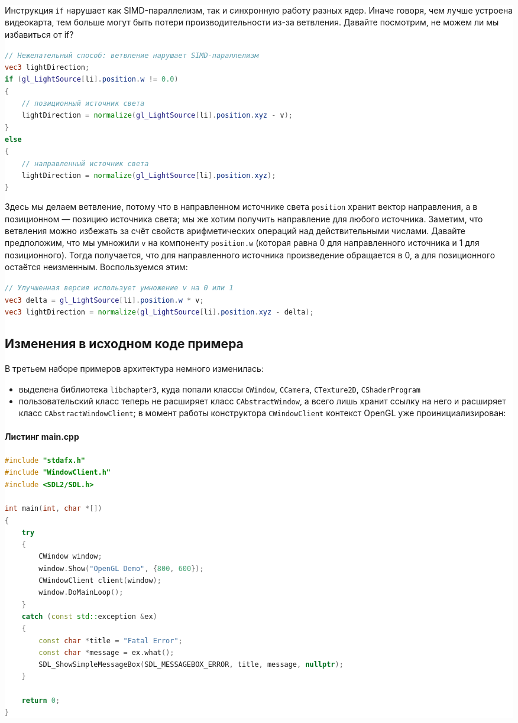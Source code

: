 Инструкция `if` нарушает как SIMD-параллелизм, так и синхронную работу разных ядер. Иначе говоря, чем лучше устроена видеокарта, тем больше могут быть потери производительности из-за ветвления. Давайте посмотрим, не можем ли мы избавиться от if?

```glsl
// Нежелательный способ: ветвление нарушает SIMD-параллелизм
vec3 lightDirection;
if (gl_LightSource[li].position.w != 0.0)
{
    // позиционный источник света
    lightDirection = normalize(gl_LightSource[li].position.xyz - v);
}
else
{
    // направленный источник света
    lightDirection = normalize(gl_LightSource[li].position.xyz);
}
```

Здесь мы делаем ветвление, потому что в направленном источнике света `position` хранит вектор направления, а в позиционном &mdash; позицию источника света; мы же хотим получить направление для любого источника. Заметим, что ветвления можно избежать за счёт свойств арифметических операций над действительными числами. Давайте предположим, что мы умножили `v` на компоненту `position.w` (которая равна 0 для направленного источника и 1 для позиционного). Тогда получается, что для направленного источника произведение обращается в 0, а для позиционного остаётся неизменным. Воспользуемся этим:

```glsl
// Улучшенная версия использует умножение v на 0 или 1
vec3 delta = gl_LightSource[li].position.w * v;
vec3 lightDirection = normalize(gl_LightSource[li].position.xyz - delta);
```

## Изменения в исходном коде примера

В третьем наборе примеров архитектура немного изменилась:

- выделена библиотека `libchapter3`, куда попали классы `CWindow`, `CCamera`, `CTexture2D`, `CShaderProgram`
- пользовательский класс теперь не расширяет класс `CAbstractWindow`, а всего лишь хранит ссылку на него и расширяет класс `CAbstractWindowClient`; в момент работы конструктора `CWindowClient` контекст OpenGL уже проинициализирован:

#### Листинг main.cpp

```cpp
#include "stdafx.h"
#include "WindowClient.h"
#include <SDL2/SDL.h>

int main(int, char *[])
{
    try
    {
        CWindow window;
        window.Show("OpenGL Demo", {800, 600});
        CWindowClient client(window);
        window.DoMainLoop();
    }
    catch (const std::exception &ex)
    {
        const char *title = "Fatal Error";
        const char *message = ex.what();
        SDL_ShowSimpleMessageBox(SDL_MESSAGEBOX_ERROR, title, message, nullptr);
    }

    return 0;
}
```